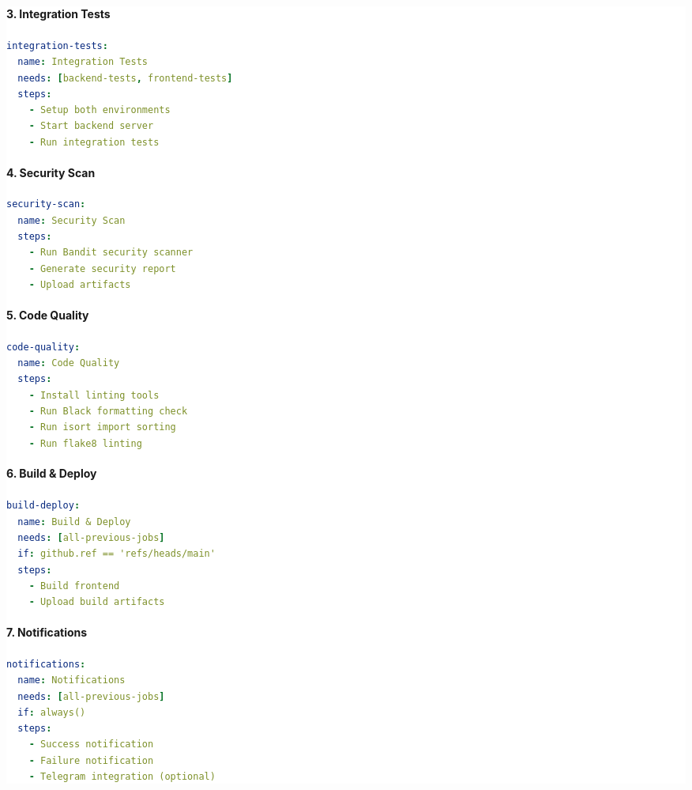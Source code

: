 #### 3. Integration Tests
```yaml
integration-tests:
  name: Integration Tests
  needs: [backend-tests, frontend-tests]
  steps:
    - Setup both environments
    - Start backend server
    - Run integration tests
```

#### 4. Security Scan
```yaml
security-scan:
  name: Security Scan
  steps:
    - Run Bandit security scanner
    - Generate security report
    - Upload artifacts
```

#### 5. Code Quality
```yaml
code-quality:
  name: Code Quality
  steps:
    - Install linting tools
    - Run Black formatting check
    - Run isort import sorting
    - Run flake8 linting
```

#### 6. Build & Deploy
```yaml
build-deploy:
  name: Build & Deploy
  needs: [all-previous-jobs]
  if: github.ref == 'refs/heads/main'
  steps:
    - Build frontend
    - Upload build artifacts
```

#### 7. Notifications
```yaml
notifications:
  name: Notifications
  needs: [all-previous-jobs]
  if: always()
  steps:
    - Success notification
    - Failure notification
    - Telegram integration (optional)
```
